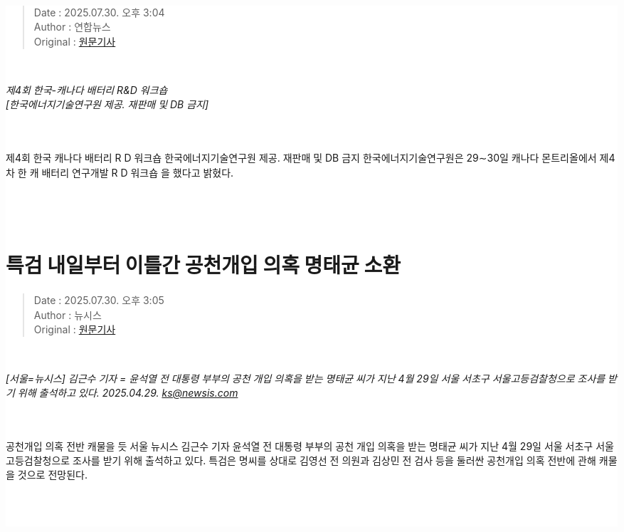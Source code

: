 > Date : 2025.07.30. 오후 3:04  
> Author : 연합뉴스  
> Original : [원문기사](https://n.news.naver.com/mnews/article/001/0015538927?sid=102)  
<br/>  
  
<img alt="제4회 한국-캐나다 배터리 R&amp;D 워크숍 [한국에너지기술연구원 제공. 재판매 및 DB 금지]" class="_LAZY_LOADING _LAZY_LOADING_INIT_HIDE" src="https://imgnews.pstatic.net/image/001/2025/07/30/AKR20250730115000063_01_i_P4_20250730150428469.jpg?type=w860" id="img1" style="display: none;"></img><em class="img_desc">제4회 한국-캐나다 배터리 R&amp;D 워크숍 <br/>[한국에너지기술연구원 제공. 재판매 및 DB 금지]</em>  
<br/><br/>  
  
제4회 한국 캐나다 배터리 R D 워크숍 한국에너지기술연구원 제공.
재판매 및 DB 금지 한국에너지기술연구원은 29∼30일 캐나다 몬트리올에서 제4차 한 캐 배터리 연구개발 R D 워크숍 을 했다고 밝혔다.  
<br/><br/><br/>  

  
# 특검 내일부터 이틀간 공천개입 의혹 명태균 소환  
  
> Date : 2025.07.30. 오후 3:05  
> Author : 뉴시스  
> Original : [원문기사](https://n.news.naver.com/mnews/article/003/0013393935?sid=102)  
<br/>  
  
<img alt="[서울=뉴시스] 김근수 기자 = 윤석열 전 대통령 부부의 공천 개입 의혹을 받는 명태균 씨가 지난 4월 29일 서울 서초구 서울고등검찰청으로 조사를 받기 위해 출석하고 있다. 2025.04.29. ks@newsis." class="_LAZY_LOADING _LAZY_LOADING_INIT_HIDE" src="https://imgnews.pstatic.net/image/003/2025/07/30/NISI20250429_0020790052_web_20250429105135_20250730150518015.jpg?type=w860" id="img1" style="display: none;"></img><em class="img_desc">[서울=뉴시스] 김근수 기자 = 윤석열 전 대통령 부부의 공천 개입 의혹을 받는 명태균 씨가 지난 4월 29일 서울 서초구 서울고등검찰청으로 조사를 받기 위해 출석하고 있다. 2025.04.29. ks@newsis.com</em>  
<br/><br/>  
  
공천개입 의혹 전반 캐물을 듯 서울 뉴시스 김근수 기자 윤석열 전 대통령 부부의 공천 개입 의혹을 받는 명태균 씨가 지난 4월 29일 서울 서초구 서울고등검찰청으로 조사를 받기 위해 출석하고 있다.
특검은 명씨를 상대로 김영선 전 의원과 김상민 전 검사 등을 둘러싼 공천개입 의혹 전반에 관해 캐물을 것으로 전망된다.  
<br/><br/><br/>  

